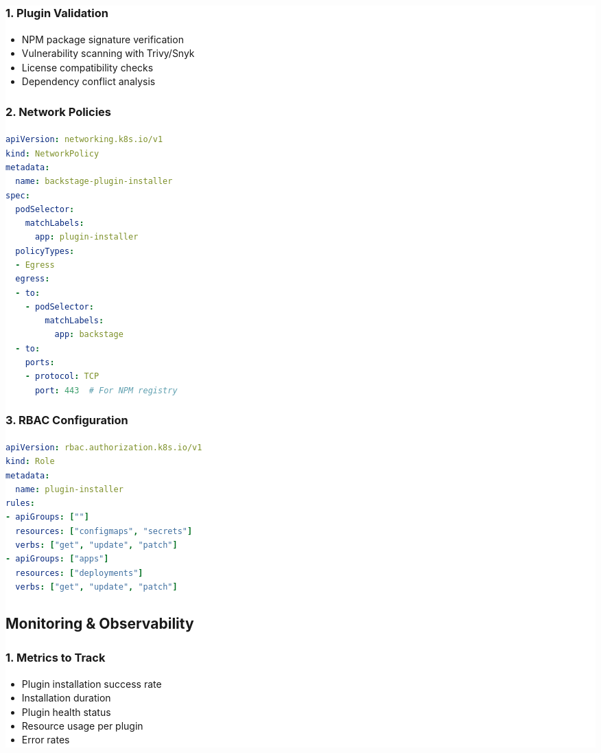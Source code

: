 ### 1. Plugin Validation
- NPM package signature verification
- Vulnerability scanning with Trivy/Snyk
- License compatibility checks
- Dependency conflict analysis

### 2. Network Policies
```yaml
apiVersion: networking.k8s.io/v1
kind: NetworkPolicy
metadata:
  name: backstage-plugin-installer
spec:
  podSelector:
    matchLabels:
      app: plugin-installer
  policyTypes:
  - Egress
  egress:
  - to:
    - podSelector:
        matchLabels:
          app: backstage
  - to:
    ports:
    - protocol: TCP
      port: 443  # For NPM registry
```

### 3. RBAC Configuration
```yaml
apiVersion: rbac.authorization.k8s.io/v1
kind: Role
metadata:
  name: plugin-installer
rules:
- apiGroups: [""]
  resources: ["configmaps", "secrets"]
  verbs: ["get", "update", "patch"]
- apiGroups: ["apps"]
  resources: ["deployments"]
  verbs: ["get", "update", "patch"]
```

## Monitoring & Observability

### 1. Metrics to Track
- Plugin installation success rate
- Installation duration
- Plugin health status
- Resource usage per plugin
- Error rates
